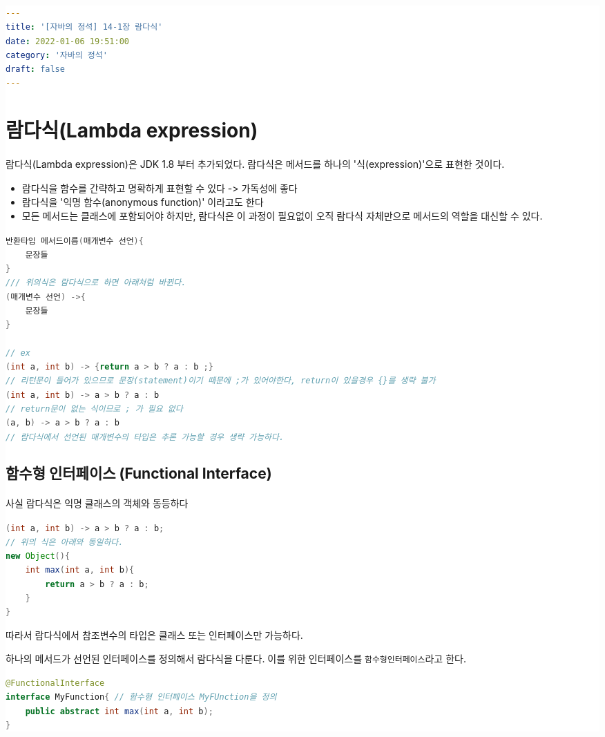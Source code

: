 ```yaml
---
title: '[자바의 정석] 14-1장 람다식'
date: 2022-01-06 19:51:00
category: '자바의 정석'
draft: false
---
```


# 람다식(Lambda expression)

람다식(Lambda expression)은 JDK 1.8 부터 추가되었다. 람다식은 메서드를 하나의 '식(expression)'으로 표현한 것이다.

- 람다식을 함수를 간략하고 명확하게 표현할 수 있다 -> 가독성에 좋다
- 람다식을 '익명 함수(anonymous function)' 이라고도 한다
- 모든 메서드는 클래스에 포함되어야 하지만, 람다식은 이 과정이 필요없이 오직 람다식 자체만으로 메서드의 역할을 대신할 수 있다.

```java
반환타입 메서드이름(매개변수 선언){
    문장들
}
/// 위의식은 람다식으로 하면 아래처럼 바뀐다.
(매개변수 선언) ->{
    문장들
}

// ex
(int a, int b) -> {return a > b ? a : b ;}
// 리턴문이 들어가 있으므로 문장(statement)이기 때문에 ;가 있어야한다, return이 있을경우 {}를 생략 불가
(int a, int b) -> a > b ? a : b
// return문이 없는 식이므로 ; 가 필요 없다
(a, b) -> a > b ? a : b
// 람다식에서 선언된 매개변수의 타입은 추론 가능할 경우 생략 가능하다.
```

## 함수형 인터페이스 (Functional Interface)

사실 람다식은 익명 클래스의 객체와 동등하다

```java
(int a, int b) -> a > b ? a : b;
// 위의 식은 아래와 동일하다.
new Object(){
    int max(int a, int b){
        return a > b ? a : b;
    }
}
```

따라서 람다식에서 참조변수의 타입은 클래스 또는 인터페이스만 가능하다.

하나의 메서드가 선언된 인터페이스를 정의해서 람다식을 다룬다. 이를 위한 인터페이스를 `함수형인터페이스`라고 한다.

```java
@FunctionalInterface
interface MyFunction{ // 함수형 인터페이스 MyFUnction을 정의
    public abstract int max(int a, int b);
}
```
